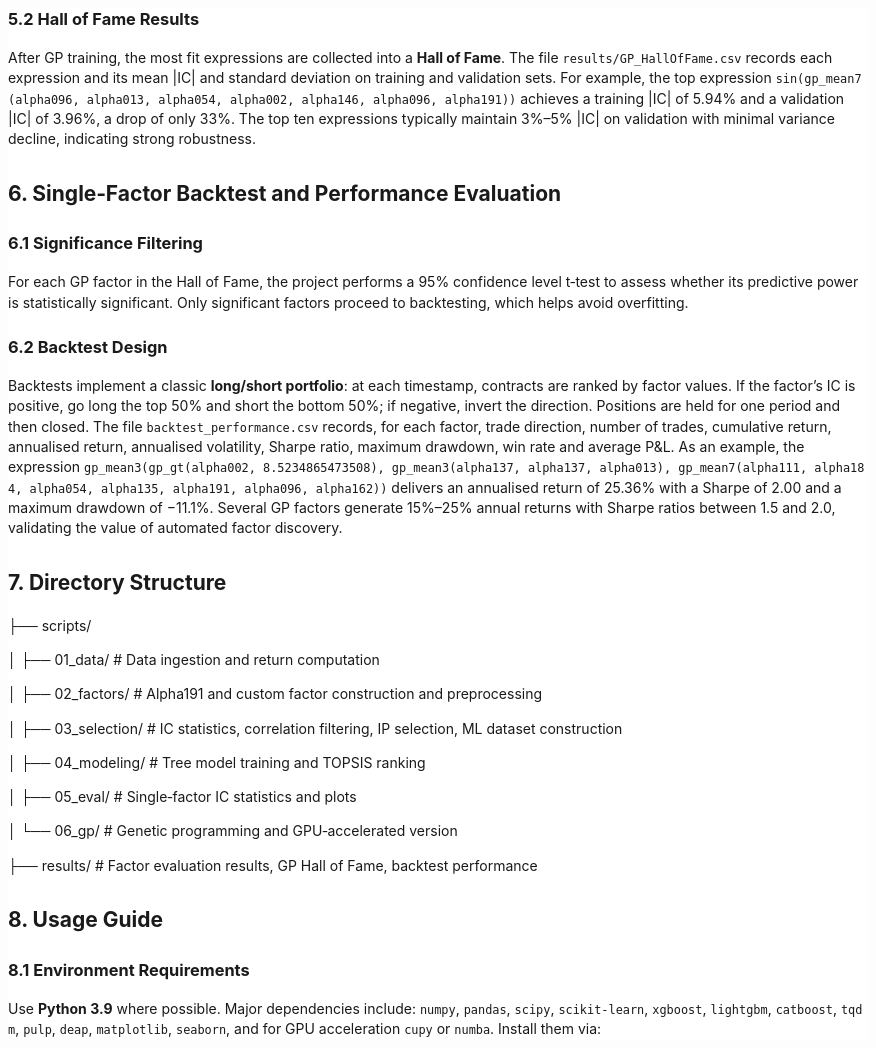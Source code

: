 ### 5.2 Hall of Fame Results

After GP training, the most fit expressions are collected into a **Hall of Fame**.  The file `results/GP_HallOfFame.csv` records each expression and its mean |IC| and standard deviation on training and validation sets.  For example, the top expression `sin(gp_mean7(alpha096, alpha013, alpha054, alpha002, alpha146, alpha096, alpha191))` achieves a training |IC| of 5.94% and a validation |IC| of 3.96%, a drop of only 33%.  The top ten expressions typically maintain 3%–5% |IC| on validation with minimal variance decline, indicating strong robustness.

## 6. Single‑Factor Backtest and Performance Evaluation

### 6.1 Significance Filtering

For each GP factor in the Hall of Fame, the project performs a 95% confidence level t‑test to assess whether its predictive power is statistically significant.  Only significant factors proceed to backtesting, which helps avoid overfitting.

### 6.2 Backtest Design

Backtests implement a classic **long/short portfolio**: at each timestamp, contracts are ranked by factor values.  If the factor’s IC is positive, go long the top 50% and short the bottom 50%; if negative, invert the direction.  Positions are held for one period and then closed.  The file `backtest_performance.csv` records, for each factor, trade direction, number of trades, cumulative return, annualised return, annualised volatility, Sharpe ratio, maximum drawdown, win rate and average P&L.  As an example, the expression `gp_mean3(gp_gt(alpha002, 8.5234865473508), gp_mean3(alpha137, alpha137, alpha013), gp_mean7(alpha111, alpha184, alpha054, alpha135, alpha191, alpha096, alpha162))` delivers an annualised return of 25.36% with a Sharpe of 2.00 and a maximum drawdown of −11.1%.  Several GP factors generate 15%–25% annual returns with Sharpe ratios between 1.5 and 2.0, validating the value of automated factor discovery.

## 7. Directory Structure

├── scripts/

│ ├── 01_data/ # Data ingestion and return computation

│ ├── 02_factors/ # Alpha191 and custom factor construction and preprocessing

│ ├── 03_selection/ # IC statistics, correlation filtering, IP selection, ML dataset construction

│ ├── 04_modeling/ # Tree model training and TOPSIS ranking

│ ├── 05_eval/ # Single‑factor IC statistics and plots

│ └── 06_gp/ # Genetic programming and GPU‑accelerated version

├── results/ # Factor evaluation results, GP Hall of Fame, backtest performance


## 8. Usage Guide

### 8.1 Environment Requirements

Use **Python 3.9** where possible.  Major dependencies include: `numpy`, `pandas`, `scipy`, `scikit‑learn`, `xgboost`, `lightgbm`, `catboost`, `tqdm`, `pulp`, `deap`, `matplotlib`, `seaborn`, and for GPU acceleration `cupy` or `numba`.  Install them via:
